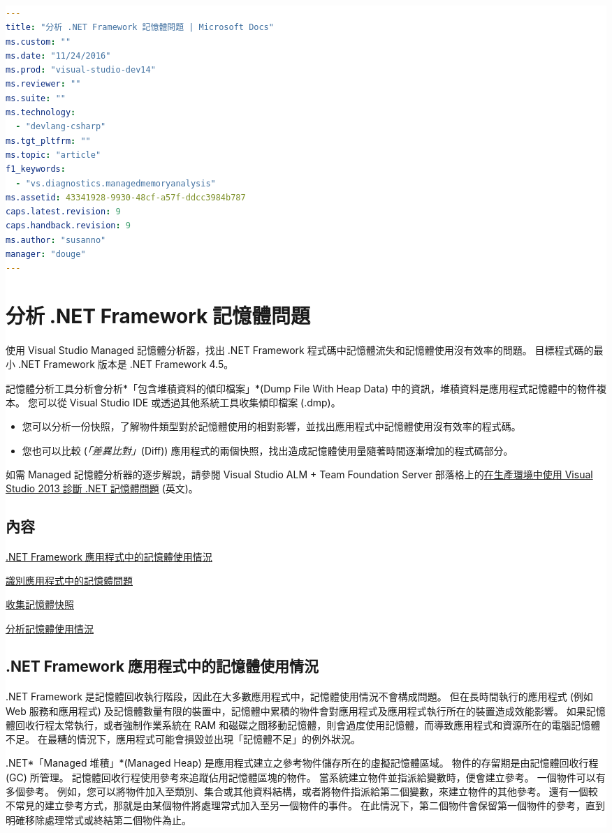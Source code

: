 ```yaml
---
title: "分析 .NET Framework 記憶體問題 | Microsoft Docs"
ms.custom: ""
ms.date: "11/24/2016"
ms.prod: "visual-studio-dev14"
ms.reviewer: ""
ms.suite: ""
ms.technology: 
  - "devlang-csharp"
ms.tgt_pltfrm: ""
ms.topic: "article"
f1_keywords: 
  - "vs.diagnostics.managedmemoryanalysis"
ms.assetid: 43341928-9930-48cf-a57f-ddcc3984b787
caps.latest.revision: 9
caps.handback.revision: 9
ms.author: "susanno"
manager: "douge"
---
```

# 分析 .NET Framework 記憶體問題
使用 Visual Studio Managed 記憶體分析器，找出 .NET Framework 程式碼中記憶體流失和記憶體使用沒有效率的問題。  目標程式碼的最小 .NET Framework 版本是 .NET Framework 4.5。  
  
 記憶體分析工具分析會分析*「包含堆積資料的傾印檔案」*\(Dump File With Heap Data\) 中的資訊，堆積資料是應用程式記憶體中的物件複本。  您可以從 Visual Studio IDE 或透過其他系統工具收集傾印檔案 \(.dmp\)。  
  
-   您可以分析一份快照，了解物件類型對於記憶體使用的相對影響，並找出應用程式中記憶體使用沒有效率的程式碼。  
  
-   您也可以比較 \(*「差異比對」*\(Diff\)\) 應用程式的兩個快照，找出造成記憶體使用量隨著時間逐漸增加的程式碼部分。  
  
 如需 Managed 記憶體分析器的逐步解說，請參閱 Visual Studio ALM \+ Team Foundation Server 部落格上的[在生產環境中使用 Visual Studio 2013 診斷 .NET 記憶體問題](http://blogs.msdn.com/b/visualstudioalm/archive/2013/06/20/using-visual-studio-2013-to-diagnose-net-memory-issues-in-production.aspx) \(英文\)。  
  
##  <a name="BKMK_Contents"></a> 內容  
 [.NET Framework 應用程式中的記憶體使用情況](#BKMK_Memory_use_in__NET_Framework_apps)  
  
 [識別應用程式中的記憶體問題](#BKMK_Identify_a_memory_issue_in_an_app)  
  
 [收集記憶體快照](#BKMK_Collect_memory_snapshots)  
  
 [分析記憶體使用情況](#BKMK_Analyze_memory_use)  
  
##  <a name="BKMK_Memory_use_in__NET_Framework_apps"></a> .NET Framework 應用程式中的記憶體使用情況  
 .NET Framework 是記憶體回收執行階段，因此在大多數應用程式中，記憶體使用情況不會構成問題。  但在長時間執行的應用程式 \(例如 Web 服務和應用程式\) 及記憶體數量有限的裝置中，記憶體中累積的物件會對應用程式及應用程式執行所在的裝置造成效能影響。  如果記憶體回收行程太常執行，或者強制作業系統在 RAM 和磁碟之間移動記憶體，則會過度使用記憶體，而導致應用程式和資源所在的電腦記憶體不足。  在最糟的情況下，應用程式可能會損毀並出現「記憶體不足」的例外狀況。  
  
 .NET*「Managed 堆積」*\(Managed Heap\) 是應用程式建立之參考物件儲存所在的虛擬記憶體區域。  物件的存留期是由記憶體回收行程 \(GC\) 所管理。  記憶體回收行程使用參考來追蹤佔用記憶體區塊的物件。  當系統建立物件並指派給變數時，便會建立參考。  一個物件可以有多個參考。  例如，您可以將物件加入至類別、集合或其他資料結構，或者將物件指派給第二個變數，來建立物件的其他參考。  還有一個較不常見的建立參考方式，那就是由某個物件將處理常式加入至另一個物件的事件。  在此情況下，第二個物件會保留第一個物件的參考，直到明確移除處理常式或終結第二個物件為止。  
  